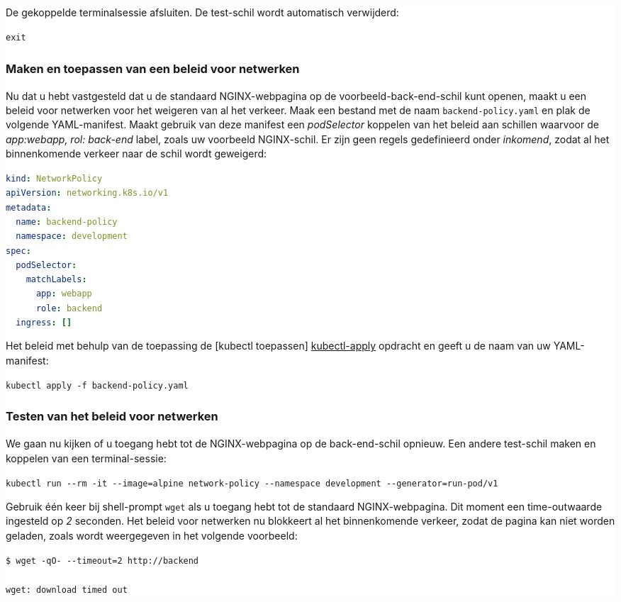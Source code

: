 De gekoppelde terminalsessie afsluiten. De test-schil wordt automatisch verwijderd:

```console
exit
```

### <a name="create-and-apply-a-network-policy"></a>Maken en toepassen van een beleid voor netwerken

Nu dat u hebt vastgesteld dat u de standaard NGINX-webpagina op de voorbeeld-back-end-schil kunt openen, maakt u een beleid voor netwerken voor het weigeren van al het verkeer. Maak een bestand met de naam `backend-policy.yaml` en plak de volgende YAML-manifest. Maakt gebruik van deze manifest een *podSelector* koppelen van het beleid aan schillen waarvoor de *app:webapp, rol: back-end* label, zoals uw voorbeeld NGINX-schil. Er zijn geen regels gedefinieerd onder *inkomend*, zodat al het binnenkomende verkeer naar de schil wordt geweigerd:

```yaml
kind: NetworkPolicy
apiVersion: networking.k8s.io/v1
metadata:
  name: backend-policy
  namespace: development
spec:
  podSelector:
    matchLabels:
      app: webapp
      role: backend
  ingress: []
```

Het beleid met behulp van de toepassing de [kubectl toepassen] [ kubectl-apply] opdracht en geeft u de naam van uw YAML-manifest:

```azurecli-interactive
kubectl apply -f backend-policy.yaml
```

### <a name="test-the-network-policy"></a>Testen van het beleid voor netwerken

We gaan nu kijken of u toegang hebt tot de NGINX-webpagina op de back-end-schil opnieuw. Een andere test-schil maken en koppelen van een terminal-sessie:

```console
kubectl run --rm -it --image=alpine network-policy --namespace development --generator=run-pod/v1
```

Gebruik één keer bij shell-prompt `wget` als u toegang hebt tot de standaard NGINX-webpagina. Dit moment een time-outwaarde ingesteld op *2* seconden. Het beleid voor netwerken nu blokkeert al het binnenkomende verkeer, zodat de pagina kan niet worden geladen, zoals wordt weergegeven in het volgende voorbeeld:

```console
$ wget -qO- --timeout=2 http://backend

wget: download timed out
```


[kubectl-apply]: https://kubernetes.io/docs/reference/generated/kubectl/kubectl-commands#apply
[kubectl-delete]: https://kubernetes.io/docs/reference/generated/kubectl/kubectl-commands#delete
[kubernetes-network-policies]: https://kubernetes.io/docs/concepts/services-networking/network-policies/
[azure-cni]: https://github.com/Azure/azure-container-networking/blob/master/docs/cni.md
[terms-of-use]: https://azure.microsoft.com/support/legal/preview-supplemental-terms/
[policy-rules]: https://kubernetes.io/docs/concepts/services-networking/network-policies/#behavior-of-to-and-from-selectors
[install-azure-cli]: /cli/azure/install-azure-cli
[use-advanced-networking]: configure-advanced-networking.md
[az-aks-get-credentials]: /cli/azure/aks?view=azure-cli-latest#az-aks-get-credentials
[concepts-network]: concepts-network.md
[az-feature-register]: /cli/azure/feature#az-feature-register
[az-feature-list]: /cli/azure/feature#az-feature-list
[az-provider-register]: /cli/azure/provider#az-provider-register